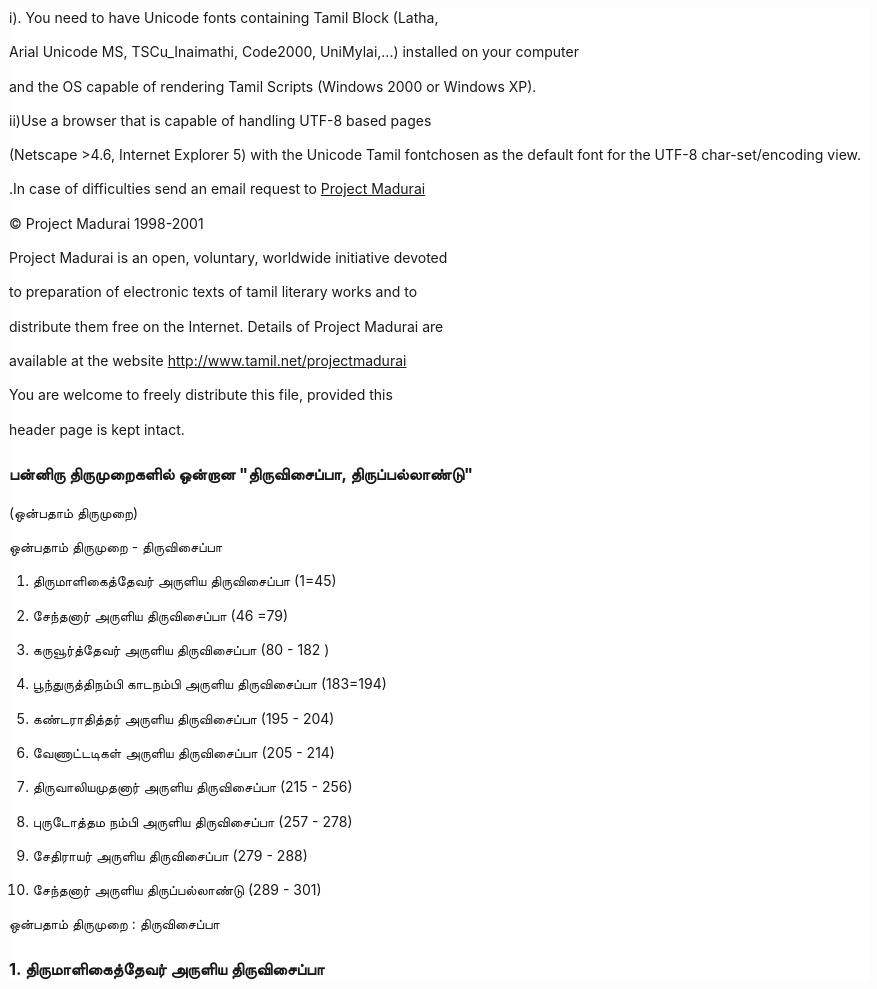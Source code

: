 i). You need to have Unicode fonts containing Tamil Block (Latha,  

Arial Unicode MS, TSCu_Inaimathi, Code2000, UniMylai,...) installed on your computer  

and the OS capable of rendering Tamil Scripts (Windows 2000 or Windows XP).  

ii)Use a browser that is capable of handling UTF-8 based pages  

(Netscape >4.6, Internet Explorer 5) with the Unicode Tamil fontchosen as the default font for the UTF-8 char-set/encoding view.  

.In case of difficulties send an email request to [Project Madurai](mailto:pmadurai@gmail.com)  

© Project Madurai 1998-2001  

Project Madurai is an open, voluntary, worldwide initiative devoted  

to preparation of electronic texts of tamil literary works and to  

distribute them free on the Internet. Details of Project Madurai are  

available at the website http://www.tamil.net/projectmadurai  

You are welcome to freely distribute this file, provided this  

header page is kept intact.  

  

### பன்னிரு திருமுறைகளில் ஒன்றான "திருவிசைப்பா, திருப்பல்லாண்டு"  

(ஒன்பதாம் திருமுறை)  

  

ஒன்பதாம் திருமுறை - திருவிசைப்பா  

1. திருமாளிகைத்தேவர் அருளிய திருவிசைப்பா (1=45)  

2. சேந்தனார் அருளிய திருவிசைப்பா (46 =79)  

3. கருவூர்த்தேவர் அருளிய திருவிசைப்பா (80 - 182 )  

4. பூந்துருத்திநம்பி காடநம்பி அருளிய திருவிசைப்பா (183=194)  

5. கண்டராதித்தர் அருளிய திருவிசைப்பா (195 - 204)  

6. வேணாட்டடிகள் அருளிய திருவிசைப்பா (205 - 214)  

7. திருவாலியமுதனார் அருளிய திருவிசைப்பா (215 - 256)  

8. புருடோத்தம நம்பி அருளிய திருவிசைப்பா (257 - 278)  

9. சேதிராயர் அருளிய திருவிசைப்பா (279 - 288)  

10. சேந்தனார் அருளிய திருப்பல்லாண்டு (289 - 301)  

ஒன்பதாம் திருமுறை : திருவிசைப்பா  

  

### 1. திருமாளிகைத்தேவர் அருளிய திருவிசைப்பா  

  